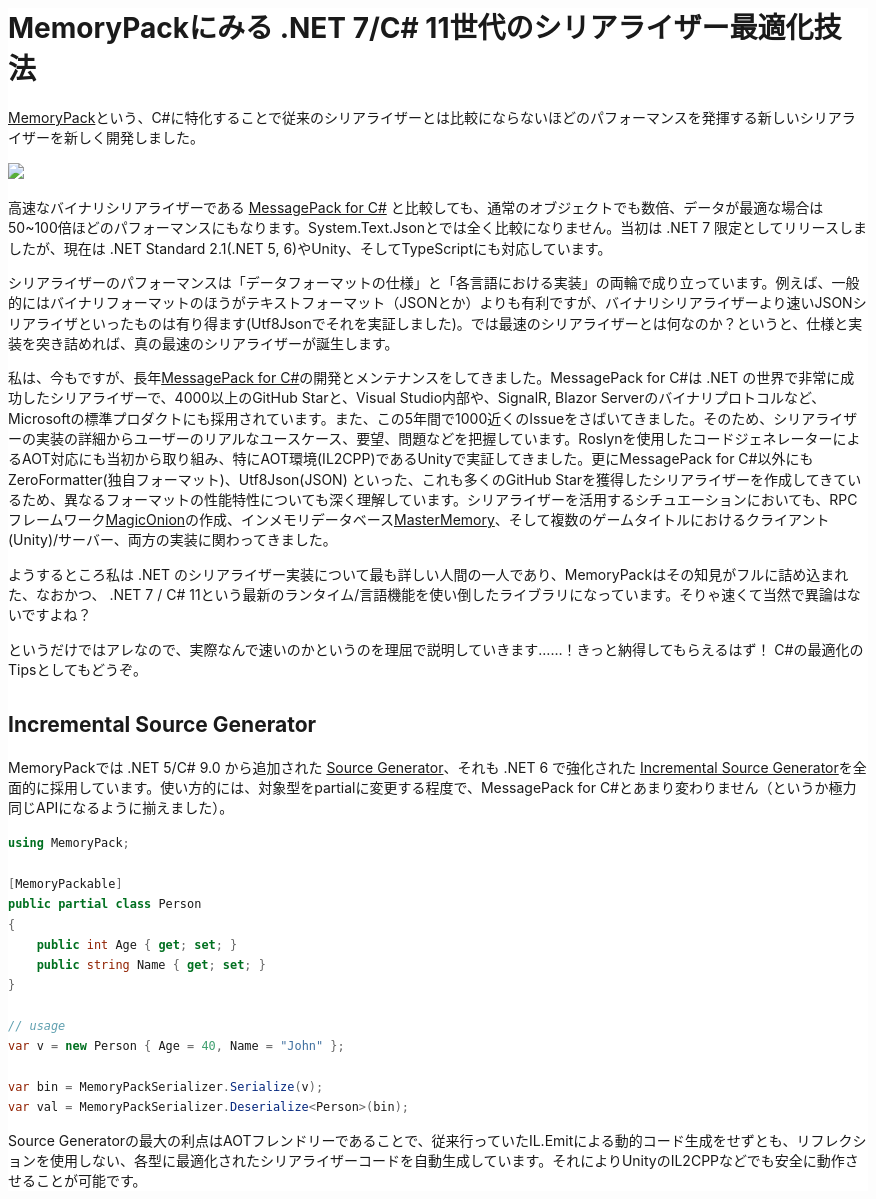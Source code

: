 # MemoryPackにみる .NET 7/C# 11世代のシリアライザー最適化技法

[MemoryPack](https://github.com/Cysharp/MemoryPack)という、C#に特化することで従来のシリアライザーとは比較にならないほどのパフォーマンスを発揮する新しいシリアライザーを新しく開発しました。

![](https://user-images.githubusercontent.com/46207/192748136-262ac2e7-4646-46e1-afb8-528a51a4a987.png)

高速なバイナリシリアライザーである [MessagePack for C#](https://github.com/neuecc/MessagePack-CSharp) と比較しても、通常のオブジェクトでも数倍、データが最適な場合は50~100倍ほどのパフォーマンスにもなります。System.Text.Jsonとでは全く比較になりません。当初は .NET 7 限定としてリリースしましたが、現在は .NET Standard 2.1(.NET 5, 6)やUnity、そしてTypeScriptにも対応しています。

シリアライザーのパフォーマンスは「データフォーマットの仕様」と「各言語における実装」の両輪で成り立っています。例えば、一般的にはバイナリフォーマットのほうがテキストフォーマット（JSONとか）よりも有利ですが、バイナリシリアライザーより速いJSONシリアライザといったものは有り得ます(Utf8Jsonでそれを実証しました)。では最速のシリアライザーとは何なのか？というと、仕様と実装を突き詰めれば、真の最速のシリアライザーが誕生します。

私は、今もですが、長年[MessagePack for C#](https://github.com/neuecc/MessagePack-CSharp)の開発とメンテナンスをしてきました。MessagePack for C#は .NET の世界で非常に成功したシリアライザーで、4000以上のGitHub Starと、Visual Studio内部や、SignalR, Blazor Serverのバイナリプロトコルなど、Microsoftの標準プロダクトにも採用されています。また、この5年間で1000近くのIssueをさばいてきました。そのため、シリアライザーの実装の詳細からユーザーのリアルなユースケース、要望、問題などを把握しています。Roslynを使用したコードジェネレーターによるAOT対応にも当初から取り組み、特にAOT環境(IL2CPP)であるUnityで実証してきました。更にMessagePack for C#以外にも ZeroFormatter(独自フォーマット)、Utf8Json(JSON) といった、これも多くのGitHub Starを獲得したシリアライザーを作成してきているため、異なるフォーマットの性能特性についても深く理解しています。シリアライザーを活用するシチュエーションにおいても、RPCフレームワーク[MagicOnion](https://github.com/Cysharp/MagicOnion/)の作成、インメモリデータベース[MasterMemory](https://github.com/Cysharp/MasterMemory)、そして複数のゲームタイトルにおけるクライアント(Unity)/サーバー、両方の実装に関わってきました。

ようするところ私は .NET のシリアライザー実装について最も詳しい人間の一人であり、MemoryPackはその知見がフルに詰め込まれた、なおかつ、 .NET 7 / C# 11という最新のランタイム/言語機能を使い倒したライブラリになっています。そりゃ速くて当然で異論はないですよね？

というだけではアレなので、実際なんで速いのかというのを理屈で説明していきます……！きっと納得してもらえるはず！ C#の最適化のTipsとしてもどうぞ。

Incremental Source Generator
---
MemoryPackでは .NET 5/C# 9.0 から追加された [Source Generator](https://learn.microsoft.com/en-us/dotnet/csharp/roslyn-sdk/source-generators-overview)、それも .NET 6 で強化された [Incremental Source Generator](https://github.com/dotnet/roslyn/blob/main/docs/features/incremental-generators.md)を全面的に採用しています。使い方的には、対象型をpartialに変更する程度で、MessagePack for C#とあまり変わりません（というか極力同じAPIになるように揃えました）。

```csharp
using MemoryPack;

[MemoryPackable]
public partial class Person
{
    public int Age { get; set; }
    public string Name { get; set; }
}

// usage
var v = new Person { Age = 40, Name = "John" };

var bin = MemoryPackSerializer.Serialize(v);
var val = MemoryPackSerializer.Deserialize<Person>(bin);
```

Source Generatorの最大の利点はAOTフレンドリーであることで、従来行っていたIL.Emitによる動的コード生成をせずとも、リフレクションを使用しない、各型に最適化されたシリアライザーコードを自動生成しています。それによりUnityのIL2CPPなどでも安全に動作させることが可能です。
